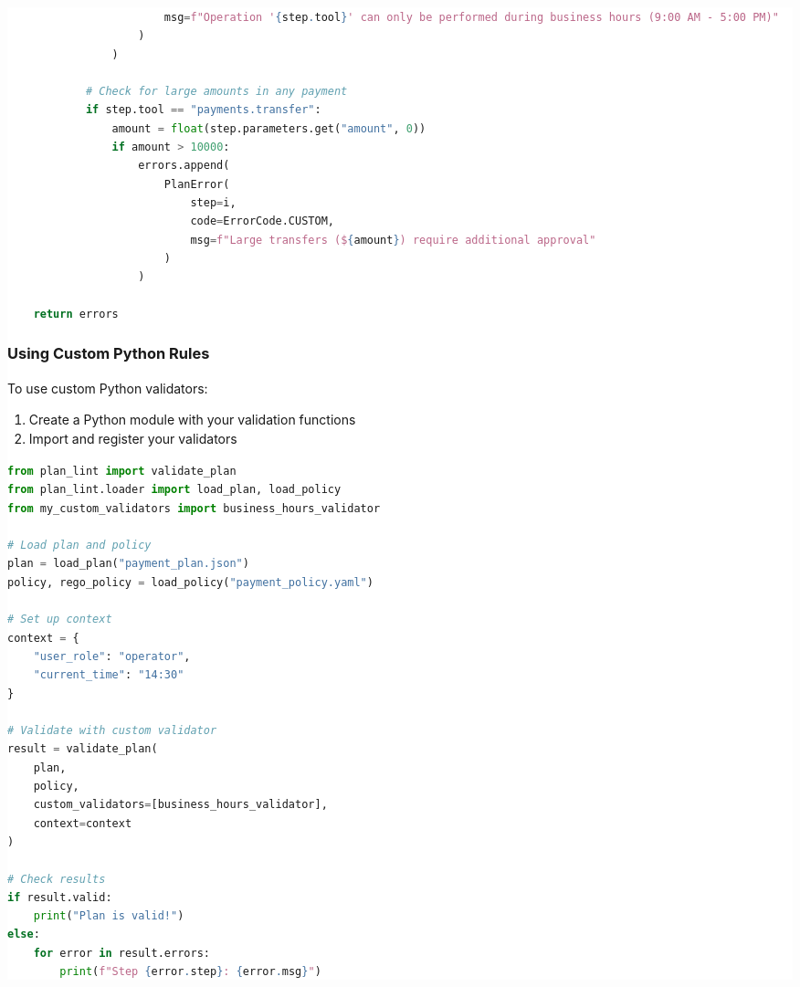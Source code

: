 ```python
                        msg=f"Operation '{step.tool}' can only be performed during business hours (9:00 AM - 5:00 PM)"
                    )
                )
                
            # Check for large amounts in any payment
            if step.tool == "payments.transfer":
                amount = float(step.parameters.get("amount", 0))
                if amount > 10000:
                    errors.append(
                        PlanError(
                            step=i,
                            code=ErrorCode.CUSTOM,
                            msg=f"Large transfers (${amount}) require additional approval"
                        )
                    )
    
    return errors
```

### Using Custom Python Rules

To use custom Python validators:

1. Create a Python module with your validation functions
2. Import and register your validators

```python
from plan_lint import validate_plan
from plan_lint.loader import load_plan, load_policy
from my_custom_validators import business_hours_validator

# Load plan and policy
plan = load_plan("payment_plan.json")
policy, rego_policy = load_policy("payment_policy.yaml")

# Set up context
context = {
    "user_role": "operator",
    "current_time": "14:30"
}

# Validate with custom validator
result = validate_plan(
    plan,
    policy,
    custom_validators=[business_hours_validator],
    context=context
)

# Check results
if result.valid:
    print("Plan is valid!")
else:
    for error in result.errors:
        print(f"Step {error.step}: {error.msg}")
```

